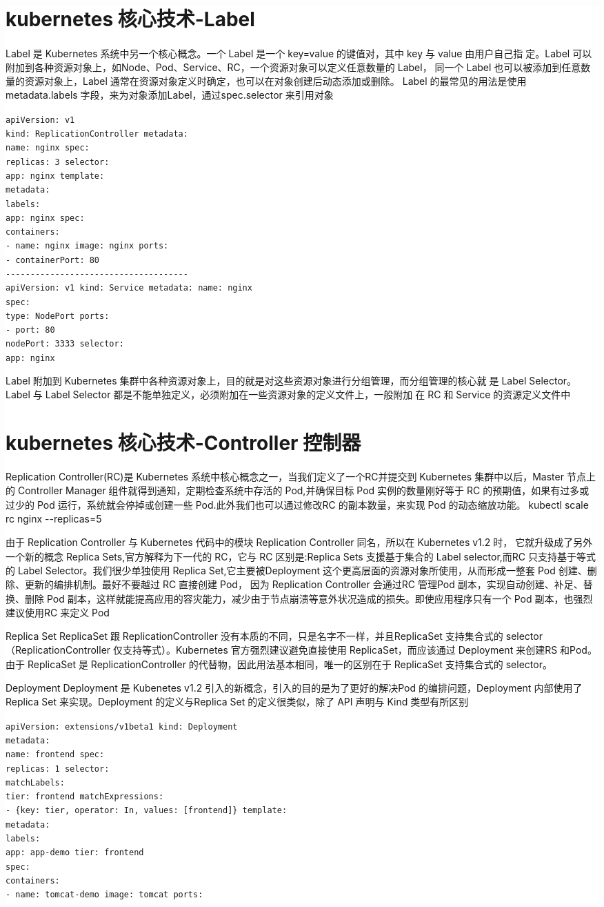 # kubernetes 核心技术-Label
Label 是 Kubernetes 系统中另一个核心概念。一个 Label 是一个 key=value 的键值对，其中 key 与 value 由用户自己指 定。Label 可以附加到各种资源对象上，如Node、Pod、Service、RC，一个资源对象可以定义任意数量的 Label， 同一个 Label 也可以被添加到任意数量的资源对象上，Label 通常在资源对象定义时确定，也可以在对象创建后动态添加或删除。
Label 的最常见的用法是使用 metadata.labels 字段，来为对象添加Label，通过spec.selector 来引用对象
```
apiVersion: v1
kind: ReplicationController metadata:
name: nginx spec:
replicas: 3 selector:
app: nginx template:
metadata:
labels:
app: nginx spec:
containers:
- name: nginx image: nginx ports:
- containerPort: 80
-------------------------------------
apiVersion: v1 kind: Service metadata: name: nginx
spec:
type: NodePort ports:
- port: 80
nodePort: 3333 selector:
app: nginx
```
Label 附加到 Kubernetes 集群中各种资源对象上，目的就是对这些资源对象进行分组管理，而分组管理的核心就 是 Label Selector。Label 与 Label Selector 都是不能单独定义，必须附加在一些资源对象的定义文件上，一般附加 在 RC 和 Service 的资源定义文件中


# kubernetes 核心技术-Controller 控制器
Replication Controller(RC)是 Kubernetes 系统中核心概念之一，当我们定义了一个RC并提交到 Kubernetes 集群中以后，Master 节点上的 Controller Manager 组件就得到通知，定期检查系统中存活的 Pod,并确保目标 Pod 实例的数量刚好等于 RC 的预期值，如果有过多或过少的 Pod 运行，系统就会停掉或创建一些 Pod.此外我们也可以通过修改RC 的副本数量，来实现 Pod 的动态缩放功能。
kubectl scale rc nginx --replicas=5

由于 Replication Controller 与 Kubernetes 代码中的模块 Replication Controller 同名，所以在 Kubernetes v1.2 时， 它就升级成了另外一个新的概念 Replica Sets,官方解释为下一代的 RC，它与 RC 区别是:Replica Sets 支援基于集合的 Label selector,而RC 只支持基于等式的 Label Selector。我们很少单独使用 Replica Set,它主要被Deployment 这个更高层面的资源对象所使用，从而形成一整套 Pod 创建、删除、更新的编排机制。最好不要越过 RC 直接创建 Pod， 因为 Replication Controller 会通过RC 管理Pod 副本，实现自动创建、补足、替换、删除 Pod 副本，这样就能提高应用的容灾能力，减少由于节点崩溃等意外状况造成的损失。即使应用程序只有一个 Pod 副本，也强烈建议使用RC 来定义 Pod

Replica Set
ReplicaSet 跟 ReplicationController 没有本质的不同，只是名字不一样，并且ReplicaSet 支持集合式的 selector（ReplicationController 仅支持等式）。Kubernetes 官方强烈建议避免直接使用 ReplicaSet，而应该通过 Deployment 来创建RS 和Pod。由于 ReplicaSet 是 ReplicationController 的代替物，因此用法基本相同，唯一的区别在于 ReplicaSet 支持集合式的 selector。

Deployment
Deployment 是 Kubenetes v1.2 引入的新概念，引入的目的是为了更好的解决Pod 的编排问题，Deployment 内部使用了 Replica Set 来实现。Deployment 的定义与Replica Set 的定义很类似，除了 API 声明与 Kind 类型有所区别

```
apiVersion: extensions/v1beta1 kind: Deployment
metadata:
name: frontend spec:
replicas: 1 selector:
matchLabels:
tier: frontend matchExpressions:
- {key: tier, operator: In, values: [frontend]} template:
metadata:
labels:
app: app-demo tier: frontend
spec:
containers:
- name: tomcat-demo image: tomcat ports:
```